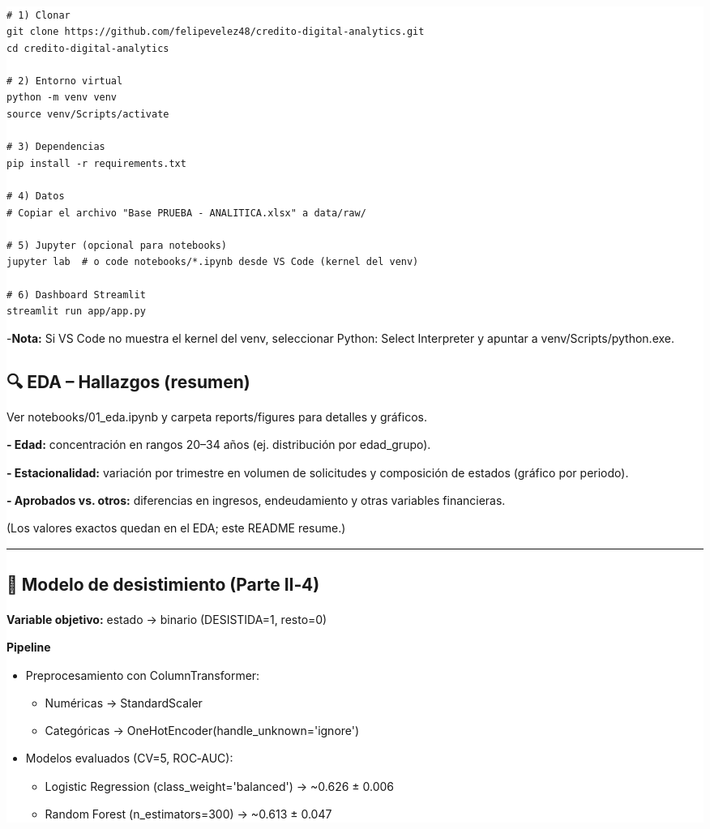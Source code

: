 ```
# 1) Clonar
git clone https://github.com/felipevelez48/credito-digital-analytics.git
cd credito-digital-analytics

# 2) Entorno virtual
python -m venv venv
source venv/Scripts/activate

# 3) Dependencias
pip install -r requirements.txt

# 4) Datos
# Copiar el archivo "Base PRUEBA - ANALITICA.xlsx" a data/raw/

# 5) Jupyter (opcional para notebooks)
jupyter lab  # o code notebooks/*.ipynb desde VS Code (kernel del venv)

# 6) Dashboard Streamlit
streamlit run app/app.py
```

-**Nota:** Si VS Code no muestra el kernel del venv, seleccionar Python: Select Interpreter y apuntar a venv/Scripts/python.exe.

## 🔍 EDA – Hallazgos (resumen)

Ver notebooks/01_eda.ipynb y carpeta reports/figures para detalles y gráficos.

**- Edad:** concentración en rangos 20–34 años (ej. distribución por edad_grupo).

**- Estacionalidad:** variación por trimestre en volumen de solicitudes y composición de estados (gráfico por periodo).

**- Aprobados vs. otros:** diferencias en ingresos, endeudamiento y otras variables financieras.

(Los valores exactos quedan en el EDA; este README resume.)

---

## 🤖 Modelo de desistimiento (Parte II‑4)
**Variable objetivo:** estado → binario (DESISTIDA=1, resto=0)

**Pipeline**

- Preprocesamiento con ColumnTransformer:

    - Numéricas → StandardScaler

    - Categóricas → OneHotEncoder(handle_unknown='ignore')

- Modelos evaluados (CV=5, ROC‑AUC):

    - Logistic Regression (class_weight='balanced') → ~0.626 ± 0.006

    - Random Forest (n_estimators=300) → ~0.613 ± 0.047
